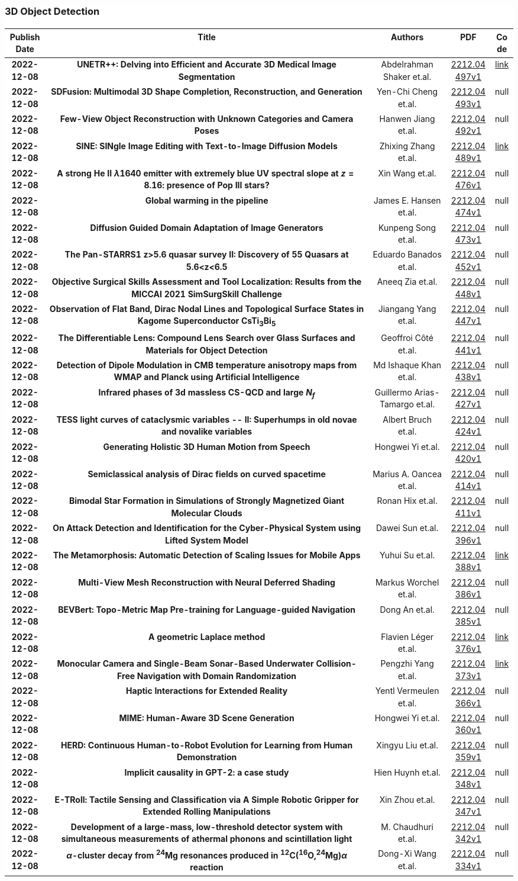 ### 3D Object Detection
|Publish Date|Title|Authors|PDF|Code|
| :---: | :---: | :---: | :---: | :---: |
|**2022-12-08**|**UNETR++: Delving into Efficient and Accurate 3D Medical Image Segmentation**|Abdelrahman Shaker et.al.|[2212.04497v1](http://arxiv.org/abs/2212.04497v1)|[link](https://github.com/amshaker/unetr_plus_plus)|
|**2022-12-08**|**SDFusion: Multimodal 3D Shape Completion, Reconstruction, and Generation**|Yen-Chi Cheng et.al.|[2212.04493v1](http://arxiv.org/abs/2212.04493v1)|null|
|**2022-12-08**|**Few-View Object Reconstruction with Unknown Categories and Camera Poses**|Hanwen Jiang et.al.|[2212.04492v1](http://arxiv.org/abs/2212.04492v1)|null|
|**2022-12-08**|**SINE: SINgle Image Editing with Text-to-Image Diffusion Models**|Zhixing Zhang et.al.|[2212.04489v1](http://arxiv.org/abs/2212.04489v1)|[link](https://github.com/zhang-zx/sine)|
|**2022-12-08**|**A strong He II $λ$1640 emitter with extremely blue UV spectral slope at $z=8.16$: presence of Pop III stars?**|Xin Wang et.al.|[2212.04476v1](http://arxiv.org/abs/2212.04476v1)|null|
|**2022-12-08**|**Global warming in the pipeline**|James E. Hansen et.al.|[2212.04474v1](http://arxiv.org/abs/2212.04474v1)|null|
|**2022-12-08**|**Diffusion Guided Domain Adaptation of Image Generators**|Kunpeng Song et.al.|[2212.04473v1](http://arxiv.org/abs/2212.04473v1)|null|
|**2022-12-08**|**The Pan-STARRS1 z>5.6 quasar survey II: Discovery of 55 Quasars at 5.6<z<6.5**|Eduardo Banados et.al.|[2212.04452v1](http://arxiv.org/abs/2212.04452v1)|null|
|**2022-12-08**|**Objective Surgical Skills Assessment and Tool Localization: Results from the MICCAI 2021 SimSurgSkill Challenge**|Aneeq Zia et.al.|[2212.04448v1](http://arxiv.org/abs/2212.04448v1)|null|
|**2022-12-08**|**Observation of Flat Band, Dirac Nodal Lines and Topological Surface States in Kagome Superconductor CsTi$_3$Bi$_5$**|Jiangang Yang et.al.|[2212.04447v1](http://arxiv.org/abs/2212.04447v1)|null|
|**2022-12-08**|**The Differentiable Lens: Compound Lens Search over Glass Surfaces and Materials for Object Detection**|Geoffroi Côté et.al.|[2212.04441v1](http://arxiv.org/abs/2212.04441v1)|null|
|**2022-12-08**|**Detection of Dipole Modulation in CMB temperature anisotropy maps from WMAP and Planck using Artificial Intelligence**|Md Ishaque Khan et.al.|[2212.04438v1](http://arxiv.org/abs/2212.04438v1)|null|
|**2022-12-08**|**Infrared phases of 3d massless CS-QCD and large $N_f$**|Guillermo Arias-Tamargo et.al.|[2212.04427v1](http://arxiv.org/abs/2212.04427v1)|null|
|**2022-12-08**|**TESS light curves of cataclysmic variables -- II: Superhumps in old novae and novalike variables**|Albert Bruch et.al.|[2212.04424v1](http://arxiv.org/abs/2212.04424v1)|null|
|**2022-12-08**|**Generating Holistic 3D Human Motion from Speech**|Hongwei Yi et.al.|[2212.04420v1](http://arxiv.org/abs/2212.04420v1)|null|
|**2022-12-08**|**Semiclassical analysis of Dirac fields on curved spacetime**|Marius A. Oancea et.al.|[2212.04414v1](http://arxiv.org/abs/2212.04414v1)|null|
|**2022-12-08**|**Bimodal Star Formation in Simulations of Strongly Magnetized Giant Molecular Clouds**|Ronan Hix et.al.|[2212.04411v1](http://arxiv.org/abs/2212.04411v1)|null|
|**2022-12-08**|**On Attack Detection and Identification for the Cyber-Physical System using Lifted System Model**|Dawei Sun et.al.|[2212.04396v1](http://arxiv.org/abs/2212.04396v1)|null|
|**2022-12-08**|**The Metamorphosis: Automatic Detection of Scaling Issues for Mobile Apps**|Yuhui Su et.al.|[2212.04388v1](http://arxiv.org/abs/2212.04388v1)|[link](https://github.com/dvermin/dvermin)|
|**2022-12-08**|**Multi-View Mesh Reconstruction with Neural Deferred Shading**|Markus Worchel et.al.|[2212.04386v1](http://arxiv.org/abs/2212.04386v1)|null|
|**2022-12-08**|**BEVBert: Topo-Metric Map Pre-training for Language-guided Navigation**|Dong An et.al.|[2212.04385v1](http://arxiv.org/abs/2212.04385v1)|null|
|**2022-12-08**|**A geometric Laplace method**|Flavien Léger et.al.|[2212.04376v1](http://arxiv.org/abs/2212.04376v1)|[link](https://github.com/flavienleger/geometric-laplace)|
|**2022-12-08**|**Monocular Camera and Single-Beam Sonar-Based Underwater Collision-Free Navigation with Domain Randomization**|Pengzhi Yang et.al.|[2212.04373v1](http://arxiv.org/abs/2212.04373v1)|[link](https://github.com/dartmouthrobotics/deeprl-uw-robot-navigation)|
|**2022-12-08**|**Haptic Interactions for Extended Reality**|Yentl Vermeulen et.al.|[2212.04366v1](http://arxiv.org/abs/2212.04366v1)|null|
|**2022-12-08**|**MIME: Human-Aware 3D Scene Generation**|Hongwei Yi et.al.|[2212.04360v1](http://arxiv.org/abs/2212.04360v1)|null|
|**2022-12-08**|**HERD: Continuous Human-to-Robot Evolution for Learning from Human Demonstration**|Xingyu Liu et.al.|[2212.04359v1](http://arxiv.org/abs/2212.04359v1)|null|
|**2022-12-08**|**Implicit causality in GPT-2: a case study**|Hien Huynh et.al.|[2212.04348v1](http://arxiv.org/abs/2212.04348v1)|null|
|**2022-12-08**|**E-TRoll: Tactile Sensing and Classification via A Simple Robotic Gripper for Extended Rolling Manipulations**|Xin Zhou et.al.|[2212.04347v1](http://arxiv.org/abs/2212.04347v1)|null|
|**2022-12-08**|**Development of a large-mass, low-threshold detector system with simultaneous measurements of athermal phonons and scintillation light**|M. Chaudhuri et.al.|[2212.04342v1](http://arxiv.org/abs/2212.04342v1)|null|
|**2022-12-08**|**$α$-cluster decay from $^{24}$Mg resonances produced in $^{12}$C($^{16}$O,$^{24}$Mg)$α$ reaction**|Dong-Xi Wang et.al.|[2212.04334v1](http://arxiv.org/abs/2212.04334v1)|null|
